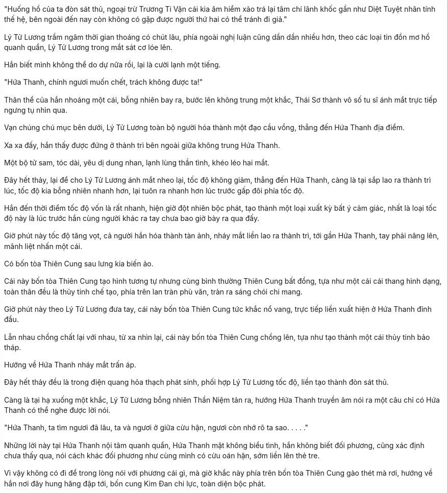 "Huống hồ của ta đòn sát thủ, ngoại trừ Trương Ti Vận cái kia âm hiểm xảo trá lại tâm chí lãnh khốc gần như Diệt Tuyệt nhân tính thế hệ, bên ngoài đến nay còn không có gặp được người thứ hai có thể tránh đi giả."

Lý Tử Lương trầm ngâm thời gian thoáng có chút lâu, phía ngoài nghị luận cũng dần dần nhiều hơn, theo các loại tin đồn mơ hồ quanh quẩn, Lý Tử Lương trong mắt sát cơ lóe lên.

Hắn biết mình không thể do dự nữa rồi, lại là cười lạnh một tiếng.

"Hứa Thanh, chính ngươi muốn chết, trách không được ta!"

Thân thể của hắn nhoáng một cái, bỗng nhiên bay ra, bước lên không trung một khắc, Thái Sơ thành vô số tu sĩ ánh mắt trực tiếp ngưng tụ nhìn qua.

Vạn chúng chú mục bên dưới, Lý Tử Lương toàn bộ người hóa thành một đạo cầu vồng, thẳng đến Hứa Thanh địa điểm.

Xa xa đấy, hắn thấy được đứng ở thành trì bên ngoài giữa không trung Hứa Thanh.

Một bộ tử sam, tóc dài, yêu dị dung nhan, lạnh lùng thần tình, khéo léo hai mắt.

Đây hết thảy, lại để cho Lý Tử Lương ánh mắt nheo lại, tốc độ không giảm, thẳng đến Hứa Thanh, càng là tại sắp lao ra thành trì lúc, tốc độ kia bỗng nhiên nhanh hơn, lại tuôn ra nhanh hơn lúc trước gấp đôi phía tốc độ.

Hắn đến thời điểm tốc độ vốn là rất nhanh, hiện giờ đột nhiên bộc phát, tạo thành một loại xuất kỳ bất ý cảm giác, nhất là loại tốc độ này là lúc trước hắn cùng người khác ra tay chưa bao giờ bày ra qua đấy.

Giờ phút này tốc độ tăng vọt, cả người hắn hóa thành tàn ảnh, nháy mắt liền lao ra thành trì, tới gần Hứa Thanh, tay phải nâng lên, mãnh liệt nhấn một cái.

Có bốn tòa Thiên Cung sau lưng kia biến ảo.

Cái này bốn tòa Thiên Cung tạo hình tương tự nhưng cùng bình thường Thiên Cung bất đồng, tựa như một cái cái thang hình dạng, toàn thân đều là thủy tinh chế tạo, phía trên lan tràn phù văn, tràn ra sáng chói chi mang.

Giờ phút này theo Lý Tử Lương đưa tay, cái này bốn tòa Thiên Cung tức khắc nổ vang, trực tiếp liền xuất hiện ở Hứa Thanh đỉnh đầu.

Lẫn nhau chồng chất lại với nhau, từ xa nhìn lại, cái này bốn tòa Thiên Cung chồng lên, tựa như tạo thành một cái thủy tinh bảo tháp.

Hướng về Hứa Thanh nháy mắt trấn áp.

Đây hết thảy đều là trong điện quang hỏa thạch phát sinh, phối hợp Lý Tử Lương tốc độ, liền tạo thành đòn sát thủ.

Càng là tại hạ xuống một khắc, Lý Tử Lương bỗng nhiên Thần Niệm tản ra, hướng Hứa Thanh truyền âm nói ra một câu chỉ có Hứa Thanh có thể nghe được lời nói.

"Hứa Thanh, ta tìm ngươi đã lâu, ta và ngươi ở giữa cừu hận, ngươi còn nhớ rõ ta sao. . . . ."

Những lời này tại Hứa Thanh nội tâm quanh quẩn, Hứa Thanh mặt không biểu tình, hắn không biết đối phương, cũng xác định chưa thấy qua, nói cách khác đối phương như cùng mình có cừu oán hận, sớm liền lên thẻ tre.

Vì vậy không có đi để trong lòng nói với phương cái gì, mà giờ khắc này phía trên bốn tòa Thiên Cung gào thét mà rơi, hướng về hắn nơi đây hung hăng đập tới, bốn cung Kim Đan chi lực, toàn diện bộc phát.

